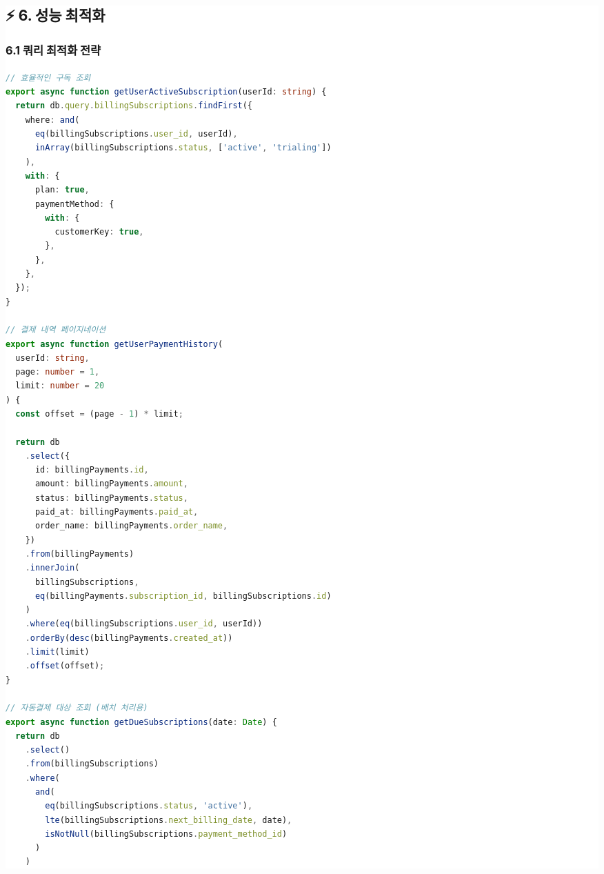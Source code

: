 
## ⚡ **6. 성능 최적화**

### **6.1 쿼리 최적화 전략**

```typescript
// 효율적인 구독 조회
export async function getUserActiveSubscription(userId: string) {
  return db.query.billingSubscriptions.findFirst({
    where: and(
      eq(billingSubscriptions.user_id, userId),
      inArray(billingSubscriptions.status, ['active', 'trialing'])
    ),
    with: {
      plan: true,
      paymentMethod: {
        with: {
          customerKey: true,
        },
      },
    },
  });
}

// 결제 내역 페이지네이션
export async function getUserPaymentHistory(
  userId: string,
  page: number = 1,
  limit: number = 20
) {
  const offset = (page - 1) * limit;

  return db
    .select({
      id: billingPayments.id,
      amount: billingPayments.amount,
      status: billingPayments.status,
      paid_at: billingPayments.paid_at,
      order_name: billingPayments.order_name,
    })
    .from(billingPayments)
    .innerJoin(
      billingSubscriptions,
      eq(billingPayments.subscription_id, billingSubscriptions.id)
    )
    .where(eq(billingSubscriptions.user_id, userId))
    .orderBy(desc(billingPayments.created_at))
    .limit(limit)
    .offset(offset);
}

// 자동결제 대상 조회 (배치 처리용)
export async function getDueSubscriptions(date: Date) {
  return db
    .select()
    .from(billingSubscriptions)
    .where(
      and(
        eq(billingSubscriptions.status, 'active'),
        lte(billingSubscriptions.next_billing_date, date),
        isNotNull(billingSubscriptions.payment_method_id)
      )
    )
```